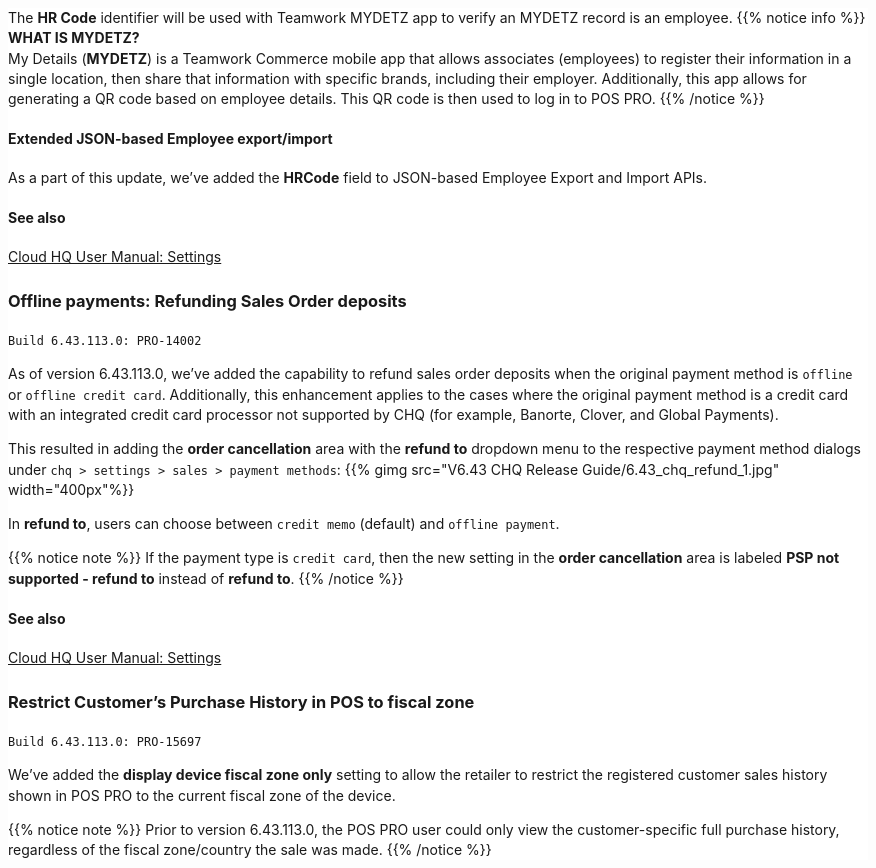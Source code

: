 The **HR Code** identifier will be used with Teamwork MYDETZ app to verify an MYDETZ record is an employee.
{{% notice info %}}
**WHAT IS MYDETZ?**  
My Details (**MYDETZ**) is a Teamwork Commerce mobile app that allows associates (employees) to register their information in a single location, then share that information with specific brands, including their employer. Additionally, this app allows for generating a QR code based on employee details. This QR code is then used to log in to POS PRO.
{{% /notice %}}

#### Extended JSON-based Employee export/import

As a part of this update, we’ve added the **HRCode** field to JSON-based Employee Export and Import APIs.

#### See also

[Cloud HQ User Manual: Settings](https://twdocs.netlify.app/userdoc/chq/manuals/ "CHQ Manual Version 6")

### Offline payments: Refunding Sales Order deposits

`Build 6.43.113.0: PRO-14002`

As of version 6.43.113.0, we’ve added the capability to refund sales order deposits when the original payment method is `offline` or `offline credit card`. Additionally, this enhancement applies to the cases where the original payment method is a credit card with an integrated credit card processor not supported by CHQ (for example, Banorte, Clover, and Global Payments).

This resulted in adding the **order cancellation** area with the **refund to** dropdown menu to the respective payment method dialogs under `chq > settings > sales > payment methods`:
{{% gimg src="V6.43 CHQ Release Guide/6.43_chq_refund_1.jpg" width="400px"%}}

In **refund to**, users can choose between `credit memo` (default) and `offline payment`.

{{% notice note %}}
If the payment type is `credit card`, then the new setting in the **order cancellation** area is labeled **PSP not supported - refund to** instead of **refund to**.
{{% /notice %}}

#### See also

[Cloud HQ User Manual: Settings](https://twdocs.netlify.app/userdoc/chq/manuals/ "CHQ Manual Version 6")

### Restrict Customer’s Purchase History in POS to fiscal zone

`Build 6.43.113.0: PRO-15697`

We’ve added the **display device fiscal zone only** setting to allow the retailer to restrict the registered customer sales history shown in POS PRO to the current fiscal zone of the device.

{{% notice note %}}
Prior to version 6.43.113.0, the POS PRO user could only view the customer-specific full purchase history, regardless of the fiscal zone/country the sale was made.
{{% /notice %}}
